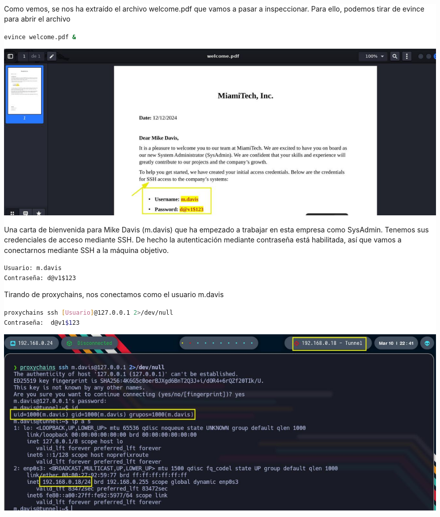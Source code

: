 Como vemos, se nos ha extraído el archivo welcome.pdf que vamos a pasar a inspeccionar. Para ello, podemos tirar de evince para abrir el archivo 

```bash
evince welcome.pdf &
```

![Imagen016](16.jpeg)

Una carta de bienvenida para Mike Davis (m.davis) que ha empezado a trabajar en esta empresa como SysAdmin. Tenemos sus credenciales de acceso mediante SSH. De hecho la autenticación mediante contraseña está habilitada, así que vamos a conectarnos mediante SSH a la máquina objetivo. 

```
Usuario: m.davis
Contraseña: d@v1$123
```

Tirando de proxychains, nos conectamos como el usuario m.davis

```bash
proxychains ssh [Usuario]@127.0.0.1 2>/dev/null
Contraseña:  d@v1$123
```

![Imagen017](17.jpeg)
